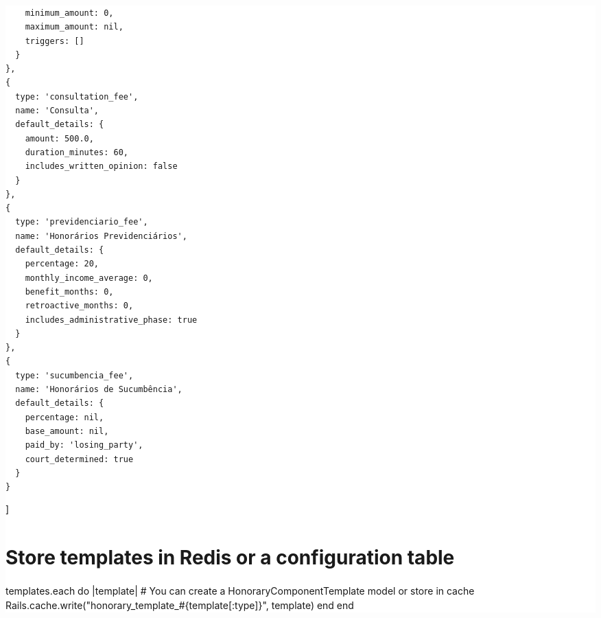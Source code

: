         minimum_amount: 0,
        maximum_amount: nil,
        triggers: []
      }
    },
    {
      type: 'consultation_fee',
      name: 'Consulta',
      default_details: {
        amount: 500.0,
        duration_minutes: 60,
        includes_written_opinion: false
      }
    },
    {
      type: 'previdenciario_fee',
      name: 'Honorários Previdenciários',
      default_details: {
        percentage: 20,
        monthly_income_average: 0,
        benefit_months: 0,
        retroactive_months: 0,
        includes_administrative_phase: true
      }
    },
    {
      type: 'sucumbencia_fee',
      name: 'Honorários de Sucumbência',
      default_details: {
        percentage: nil,
        base_amount: nil,
        paid_by: 'losing_party',
        court_determined: true
      }
    }
  ]
  
  # Store templates in Redis or a configuration table
  templates.each do |template|
    # You can create a HonoraryComponentTemplate model or store in cache
    Rails.cache.write("honorary_template_#{template[:type]}", template)
  end
end